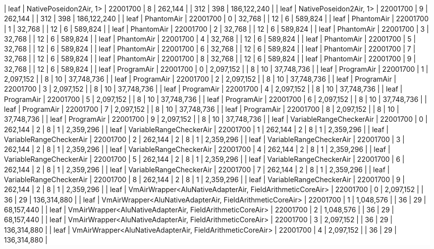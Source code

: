 | leaf | NativePoseidon2Air<BabyBearParameters>, 1> | 22001700 | 8 | 262,144 |  | 312 | 398 | 186,122,240 | 
| leaf | NativePoseidon2Air<BabyBearParameters>, 1> | 22001700 | 9 | 262,144 |  | 312 | 398 | 186,122,240 | 
| leaf | PhantomAir | 22001700 | 0 | 32,768 |  | 12 | 6 | 589,824 | 
| leaf | PhantomAir | 22001700 | 1 | 32,768 |  | 12 | 6 | 589,824 | 
| leaf | PhantomAir | 22001700 | 2 | 32,768 |  | 12 | 6 | 589,824 | 
| leaf | PhantomAir | 22001700 | 3 | 32,768 |  | 12 | 6 | 589,824 | 
| leaf | PhantomAir | 22001700 | 4 | 32,768 |  | 12 | 6 | 589,824 | 
| leaf | PhantomAir | 22001700 | 5 | 32,768 |  | 12 | 6 | 589,824 | 
| leaf | PhantomAir | 22001700 | 6 | 32,768 |  | 12 | 6 | 589,824 | 
| leaf | PhantomAir | 22001700 | 7 | 32,768 |  | 12 | 6 | 589,824 | 
| leaf | PhantomAir | 22001700 | 8 | 32,768 |  | 12 | 6 | 589,824 | 
| leaf | PhantomAir | 22001700 | 9 | 32,768 |  | 12 | 6 | 589,824 | 
| leaf | ProgramAir | 22001700 | 0 | 2,097,152 |  | 8 | 10 | 37,748,736 | 
| leaf | ProgramAir | 22001700 | 1 | 2,097,152 |  | 8 | 10 | 37,748,736 | 
| leaf | ProgramAir | 22001700 | 2 | 2,097,152 |  | 8 | 10 | 37,748,736 | 
| leaf | ProgramAir | 22001700 | 3 | 2,097,152 |  | 8 | 10 | 37,748,736 | 
| leaf | ProgramAir | 22001700 | 4 | 2,097,152 |  | 8 | 10 | 37,748,736 | 
| leaf | ProgramAir | 22001700 | 5 | 2,097,152 |  | 8 | 10 | 37,748,736 | 
| leaf | ProgramAir | 22001700 | 6 | 2,097,152 |  | 8 | 10 | 37,748,736 | 
| leaf | ProgramAir | 22001700 | 7 | 2,097,152 |  | 8 | 10 | 37,748,736 | 
| leaf | ProgramAir | 22001700 | 8 | 2,097,152 |  | 8 | 10 | 37,748,736 | 
| leaf | ProgramAir | 22001700 | 9 | 2,097,152 |  | 8 | 10 | 37,748,736 | 
| leaf | VariableRangeCheckerAir | 22001700 | 0 | 262,144 | 2 | 8 | 1 | 2,359,296 | 
| leaf | VariableRangeCheckerAir | 22001700 | 1 | 262,144 | 2 | 8 | 1 | 2,359,296 | 
| leaf | VariableRangeCheckerAir | 22001700 | 2 | 262,144 | 2 | 8 | 1 | 2,359,296 | 
| leaf | VariableRangeCheckerAir | 22001700 | 3 | 262,144 | 2 | 8 | 1 | 2,359,296 | 
| leaf | VariableRangeCheckerAir | 22001700 | 4 | 262,144 | 2 | 8 | 1 | 2,359,296 | 
| leaf | VariableRangeCheckerAir | 22001700 | 5 | 262,144 | 2 | 8 | 1 | 2,359,296 | 
| leaf | VariableRangeCheckerAir | 22001700 | 6 | 262,144 | 2 | 8 | 1 | 2,359,296 | 
| leaf | VariableRangeCheckerAir | 22001700 | 7 | 262,144 | 2 | 8 | 1 | 2,359,296 | 
| leaf | VariableRangeCheckerAir | 22001700 | 8 | 262,144 | 2 | 8 | 1 | 2,359,296 | 
| leaf | VariableRangeCheckerAir | 22001700 | 9 | 262,144 | 2 | 8 | 1 | 2,359,296 | 
| leaf | VmAirWrapper<AluNativeAdapterAir, FieldArithmeticCoreAir> | 22001700 | 0 | 2,097,152 |  | 36 | 29 | 136,314,880 | 
| leaf | VmAirWrapper<AluNativeAdapterAir, FieldArithmeticCoreAir> | 22001700 | 1 | 1,048,576 |  | 36 | 29 | 68,157,440 | 
| leaf | VmAirWrapper<AluNativeAdapterAir, FieldArithmeticCoreAir> | 22001700 | 2 | 1,048,576 |  | 36 | 29 | 68,157,440 | 
| leaf | VmAirWrapper<AluNativeAdapterAir, FieldArithmeticCoreAir> | 22001700 | 3 | 2,097,152 |  | 36 | 29 | 136,314,880 | 
| leaf | VmAirWrapper<AluNativeAdapterAir, FieldArithmeticCoreAir> | 22001700 | 4 | 2,097,152 |  | 36 | 29 | 136,314,880 | 